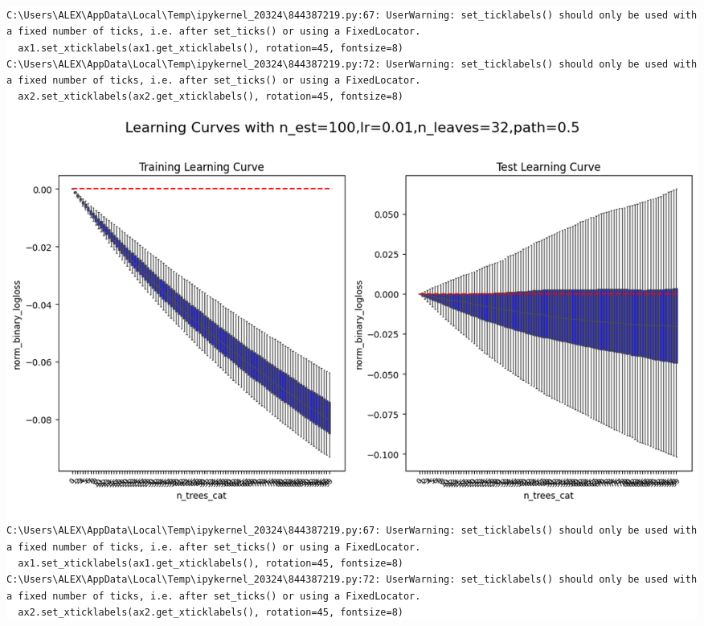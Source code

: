 

    C:\Users\ALEX\AppData\Local\Temp\ipykernel_20324\844387219.py:67: UserWarning: set_ticklabels() should only be used with a fixed number of ticks, i.e. after set_ticks() or using a FixedLocator.
      ax1.set_xticklabels(ax1.get_xticklabels(), rotation=45, fontsize=8)
    C:\Users\ALEX\AppData\Local\Temp\ipykernel_20324\844387219.py:72: UserWarning: set_ticklabels() should only be used with a fixed number of ticks, i.e. after set_ticks() or using a FixedLocator.
      ax2.set_xticklabels(ax2.get_xticklabels(), rotation=45, fontsize=8)
    


    
![png](training_data_binary_files/training_data_binary_20_19.png)
    


    C:\Users\ALEX\AppData\Local\Temp\ipykernel_20324\844387219.py:67: UserWarning: set_ticklabels() should only be used with a fixed number of ticks, i.e. after set_ticks() or using a FixedLocator.
      ax1.set_xticklabels(ax1.get_xticklabels(), rotation=45, fontsize=8)
    C:\Users\ALEX\AppData\Local\Temp\ipykernel_20324\844387219.py:72: UserWarning: set_ticklabels() should only be used with a fixed number of ticks, i.e. after set_ticks() or using a FixedLocator.
      ax2.set_xticklabels(ax2.get_xticklabels(), rotation=45, fontsize=8)
    


    